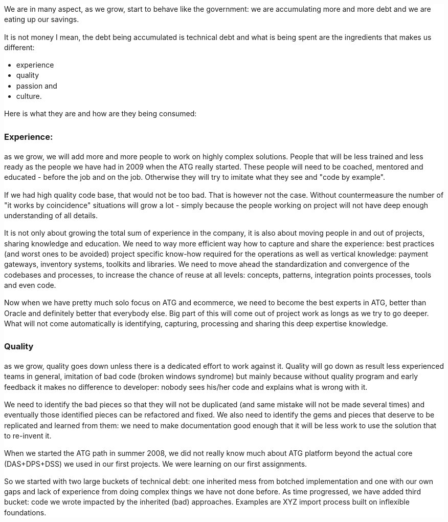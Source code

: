 We are in many aspect, as we grow, start to behave like the government: we are accumulating more and more debt and we are eating up our savings.

It is not money I mean, the debt being accumulated is technical debt and what is being spent are the ingredients that makes us different:

* experience
* quality
* passion and
* culture.

Here is what they are and how are they being consumed:

### Experience:

as we grow, we will add more and more people to work on highly complex solutions. People that will be less trained and less ready as the people we have had in 2009 when the ATG really started. These people will need to be coached, mentored and educated - before the job and on the job. Otherwise they will try to imitate what they see and "code by example".

If we had high quality code base, that would not be too bad. That is however not the case. Without countermeasure the number of "it works by coincidence" situations will grow a lot - simply because the people working on project will not have deep enough understanding of all details.

It is not only about growing the total sum of experience in the company, it is also about moving people in and out of projects, sharing knowledge and education. 
 We need to way more efficient way how to capture and share the experience: best practices (and worst ones to be avoided) project specific know-how required for the operations as well as vertical knowledge: payment gateways, inventory systems, toolkits and libraries. We need to move ahead the standardization and convergence of the codebases and processes, to increase the chance of reuse at all levels: concepts, patterns, integration points processes, tools and even code.

Now when we have pretty much solo focus on ATG and ecommerce, we need to become the best experts in ATG, better than Oracle and definitely better that everybody else. Big part of this will come out of project work as longs as we try to go deeper. What will not come automatically is identifying, capturing, processing and sharing this deep expertise knowledge.

### Quality

as we grow, quality goes down unless there is a dedicated effort to work against it. Quality will go down as result less experienced teams in general, imitation of bad code (broken windows syndrome) but mainly because without quality program and early feedback it makes no difference to developer: nobody sees his/her code and explains what is wrong with it.

We need to identify the bad pieces so that they will not be duplicated (and same mistake will not be made several times) and eventually those identified pieces can be refactored and fixed. We also need to identify the gems and pieces that deserve to be replicated and learned from them: we need to make documentation good enough that it will be less work to use the solution that to re-invent it.

When we started the ATG path in summer 2008, we did not really know much about ATG platform beyond the actual core (DAS+DPS+DSS) we used in our first projects. We were learning on our first assignments.

So we started with two large buckets of technical debt: one inherited mess from botched implementation and one with our own gaps and lack of experience from doing complex things we have not done before. As time progressed, we have added third bucket: code we wrote impacted by the inherited (bad) approaches. Examples are XYZ import process built on inflexible foundations.
